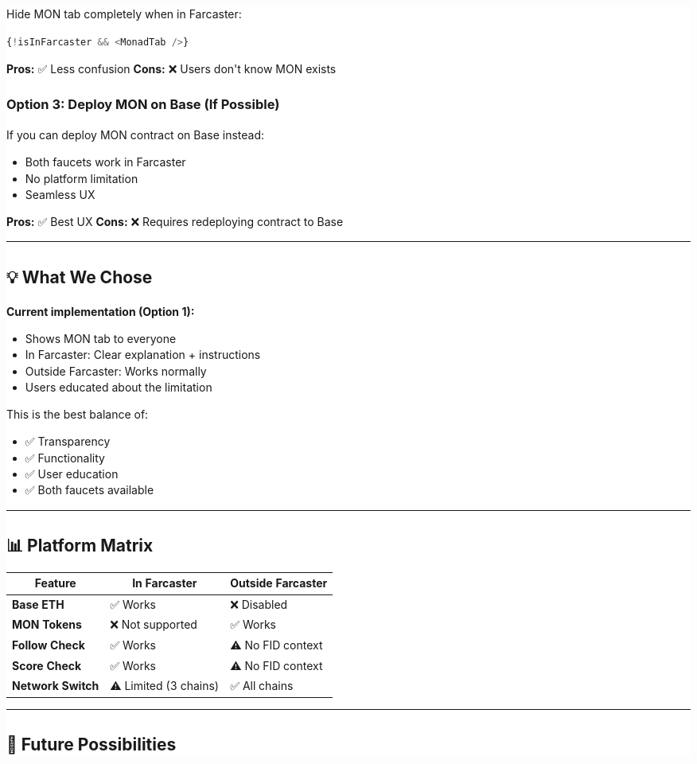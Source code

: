 Hide MON tab completely when in Farcaster:
```typescript
{!isInFarcaster && <MonadTab />}
```

**Pros:** ✅ Less confusion
**Cons:** ❌ Users don't know MON exists

### Option 3: Deploy MON on Base (If Possible)

If you can deploy MON contract on Base instead:
- Both faucets work in Farcaster
- No platform limitation
- Seamless UX

**Pros:** ✅ Best UX
**Cons:** ❌ Requires redeploying contract to Base

---

## 💡 What We Chose

**Current implementation (Option 1):**

- Shows MON tab to everyone
- In Farcaster: Clear explanation + instructions
- Outside Farcaster: Works normally
- Users educated about the limitation

This is the best balance of:
- ✅ Transparency
- ✅ Functionality
- ✅ User education
- ✅ Both faucets available

---

## 📊 Platform Matrix

| Feature | In Farcaster | Outside Farcaster |
|---------|--------------|-------------------|
| **Base ETH** | ✅ Works | ❌ Disabled |
| **MON Tokens** | ❌ Not supported | ✅ Works |
| **Follow Check** | ✅ Works | ⚠️ No FID context |
| **Score Check** | ✅ Works | ⚠️ No FID context |
| **Network Switch** | ⚠️ Limited (3 chains) | ✅ All chains |

---

## 🔮 Future Possibilities

